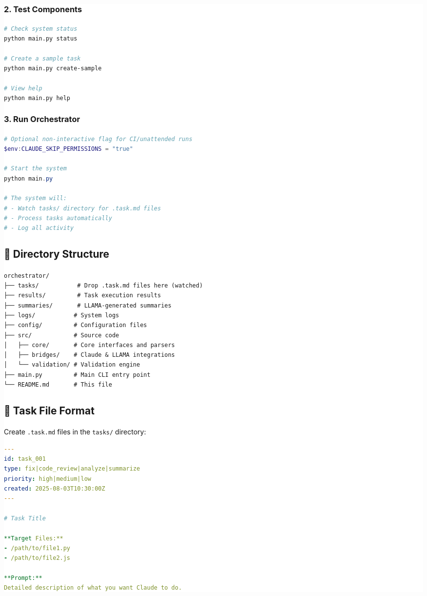 ### 2. Test Components

```bash
# Check system status
python main.py status

# Create a sample task
python main.py create-sample

# View help
python main.py help
```

### 3. Run Orchestrator

```powershell
# Optional non-interactive flag for CI/unattended runs
$env:CLAUDE_SKIP_PERMISSIONS = "true"

# Start the system
python main.py

# The system will:
# - Watch tasks/ directory for .task.md files
# - Process tasks automatically
# - Log all activity
```

## 📁 Directory Structure

```
orchestrator/
├── tasks/           # Drop .task.md files here (watched)
├── results/         # Task execution results
├── summaries/       # LLAMA-generated summaries
├── logs/           # System logs
├── config/         # Configuration files
├── src/            # Source code
│   ├── core/       # Core interfaces and parsers
│   ├── bridges/    # Claude & LLAMA integrations
│   └── validation/ # Validation engine
├── main.py         # Main CLI entry point
└── README.md       # This file
```

## 📝 Task File Format

Create `.task.md` files in the `tasks/` directory:

```yaml
---
id: task_001
type: fix|code_review|analyze|summarize
priority: high|medium|low
created: 2025-08-03T10:30:00Z
---

# Task Title

**Target Files:**
- /path/to/file1.py
- /path/to/file2.js

**Prompt:**
Detailed description of what you want Claude to do.
```